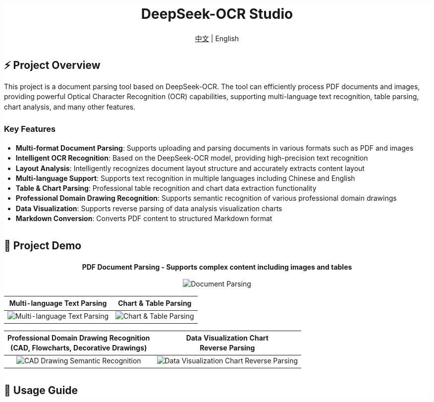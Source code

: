 <div align="center">
  <h1>DeepSeek-OCR Studio</h1>
  <span><a href="./README_zh.md">中文</a> | English</span>
</div>

## ⚡ Project Overview

This project is a document parsing tool based on DeepSeek-OCR. The tool can efficiently process PDF documents and images, providing powerful Optical Character Recognition (OCR) capabilities, supporting multi-language text recognition, table parsing, chart analysis, and many other features.

### Key Features

- **Multi-format Document Parsing**: Supports uploading and parsing documents in various formats such as PDF and images
- **Intelligent OCR Recognition**: Based on the DeepSeek-OCR model, providing high-precision text recognition
- **Layout Analysis**: Intelligently recognizes document layout structure and accurately extracts content layout
- **Multi-language Support**: Supports text recognition in multiple languages including Chinese and English
- **Table & Chart Parsing**: Professional table recognition and chart data extraction functionality
- **Professional Domain Drawing Recognition**: Supports semantic recognition of various professional domain drawings
- **Data Visualization**: Supports reverse parsing of data analysis visualization charts
- **Markdown Conversion**: Converts PDF content to structured Markdown format

## 👀 Project Demo

<div align="center">

**PDF Document Parsing - Supports complex content including images and tables**

<img src="assets/文档解析.gif" width="600" alt="Document Parsing">

</div>

<div align="center">

| Multi-language Text Parsing | Chart & Table Parsing |
|:---:|:---:|
| <img src="assets/多语种.gif" width="400" alt="Multi-language Text Parsing"> | <img src="assets/表格解析.gif" width="400" alt="Chart & Table Parsing"> |

</div>

<div align="center">

| Professional Domain Drawing Recognition<br/>(CAD, Flowcharts, Decorative Drawings) | Data Visualization Chart<br/>Reverse Parsing |
|:---:|:---:|
| <img src="assets/CAD图纸语义解析.gif" width="400" alt="CAD Drawing Semantic Recognition"> | <img src="assets/图表逆向表格.gif" width="400" alt="Data Visualization Chart Reverse Parsing"> |

</div>

## 🚀 Usage Guide
